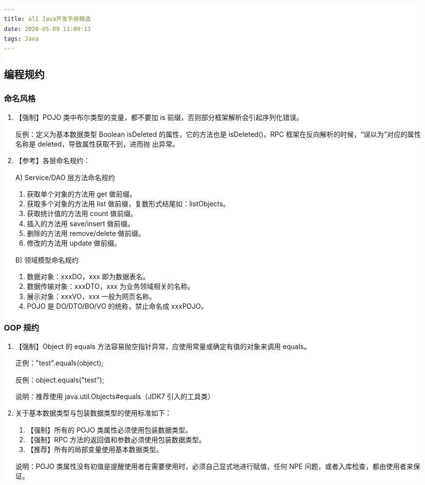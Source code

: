 ```yaml
---
title: ali Java开发手册精选
date: 2020-05-09 11:09:13
tags: Java
---
```


## 编程规约

### 命名风格

1. 【强制】POJO 类中布尔类型的变量，都不要加 is 前缀，否则部分框架解析会引起序列化错误。

   反例：定义为基本数据类型 Boolean isDeleted 的属性，它的方法也是 isDeleted()，RPC
   框架在反向解析的时候，“误以为”对应的属性名称是 deleted，导致属性获取不到，进而抛
   出异常。

   

2. 【参考】各层命名规约：

   A) Service/DAO 层方法命名规约

   1. 获取单个对象的方法用 get 做前缀。
   2. 获取多个对象的方法用 list 做前缀，复数形式结尾如：listObjects。
   3. 获取统计值的方法用 count 做前缀。
   4. 插入的方法用 save/insert 做前缀。
   5. 删除的方法用 remove/delete 做前缀。
   6. 修改的方法用 update 做前缀。

   B) 领域模型命名规约

   1. 数据对象：xxxDO，xxx 即为数据表名。
   2. 数据传输对象：xxxDTO，xxx 为业务领域相关的名称。
   3. 展示对象：xxxVO，xxx 一般为网页名称。
   4. POJO 是 DO/DTO/BO/VO 的统称，禁止命名成 xxxPOJO。

### OOP 规约

1. 【强制】Object 的 equals 方法容易抛空指针异常，应使用常量或确定有值的对象来调用
   equals。

   正例："test".equals(object);

   反例：object.equals("test");

   说明：推荐使用 java.util.Objects#equals（JDK7 引入的工具类）

2. 关于基本数据类型与包装数据类型的使用标准如下：

   1. 【强制】所有的 POJO 类属性必须使用包装数据类型。
   2. 【强制】RPC 方法的返回值和参数必须使用包装数据类型。
   3. 【推荐】所有的局部变量使用基本数据类型。

   说明：POJO 类属性没有初值是提醒使用者在需要使用时，必须自己显式地进行赋值，任何
   NPE 问题，或者入库检查，都由使用者来保证。
